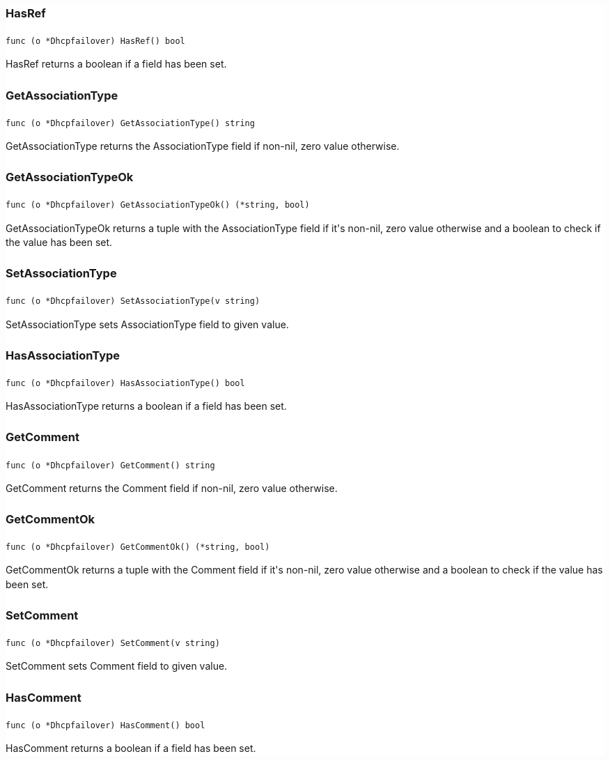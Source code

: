 ### HasRef

`func (o *Dhcpfailover) HasRef() bool`

HasRef returns a boolean if a field has been set.

### GetAssociationType

`func (o *Dhcpfailover) GetAssociationType() string`

GetAssociationType returns the AssociationType field if non-nil, zero value otherwise.

### GetAssociationTypeOk

`func (o *Dhcpfailover) GetAssociationTypeOk() (*string, bool)`

GetAssociationTypeOk returns a tuple with the AssociationType field if it's non-nil, zero value otherwise
and a boolean to check if the value has been set.

### SetAssociationType

`func (o *Dhcpfailover) SetAssociationType(v string)`

SetAssociationType sets AssociationType field to given value.

### HasAssociationType

`func (o *Dhcpfailover) HasAssociationType() bool`

HasAssociationType returns a boolean if a field has been set.

### GetComment

`func (o *Dhcpfailover) GetComment() string`

GetComment returns the Comment field if non-nil, zero value otherwise.

### GetCommentOk

`func (o *Dhcpfailover) GetCommentOk() (*string, bool)`

GetCommentOk returns a tuple with the Comment field if it's non-nil, zero value otherwise
and a boolean to check if the value has been set.

### SetComment

`func (o *Dhcpfailover) SetComment(v string)`

SetComment sets Comment field to given value.

### HasComment

`func (o *Dhcpfailover) HasComment() bool`

HasComment returns a boolean if a field has been set.
